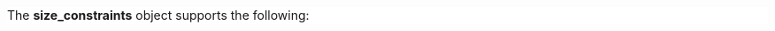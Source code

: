 </dd>
</dl>
<p>The <strong>size_constraints</strong> object supports the following:</p>
<ul class="simple">
